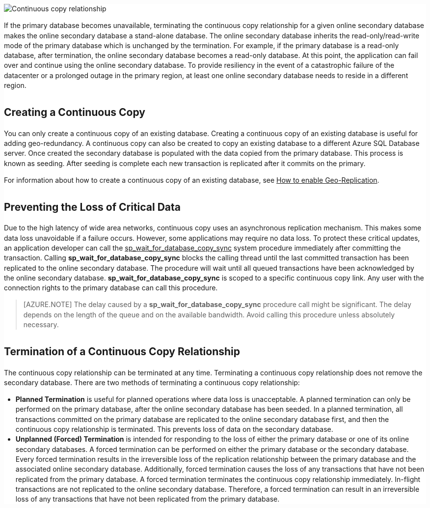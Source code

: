 ![Continuous copy relationship](./media/sql-database-active-geo-replication/continuous-copy-relationships.gif)

If the primary database becomes unavailable, terminating the continuous copy relationship for a given online secondary database makes the online secondary database a stand-alone database. The online secondary database inherits the read-only/read-write mode of the primary database which is unchanged by the termination. For example, if the primary database is a read-only database, after termination, the online secondary database becomes a read-only database. At this point, the application can fail over and continue using the online secondary database. To provide resiliency in the event of a catastrophic failure of the datacenter or a prolonged outage in the primary region, at least one online secondary database needs to reside in a different region.

## Creating a Continuous Copy
You can only create a continuous copy of an existing database. Creating a continuous copy of an existing database is useful for adding geo-redundancy. A continuous copy can also be created to copy an existing database to a different Azure SQL Database server. Once created the secondary database is populated with the data copied from the primary database. This process is known as seeding. After seeding is complete each new transaction is replicated after it commits on the primary.

For information about how to create a continuous copy of an existing database, see [How to enable Geo-Replication](/documentation/articles/sql-database-business-continuity-design#how-to-enable-geo-replication).

## Preventing the Loss of Critical Data
Due to the high latency of wide area networks, continuous copy uses an asynchronous replication mechanism. This makes some data loss unavoidable if a failure occurs. However, some applications may require no data loss. To protect these critical updates, an application developer can call the [sp_wait_for_database_copy_sync](https://msdn.microsoft.com/zh-cn/library/dn467644.aspx) system procedure immediately after committing the transaction. Calling **sp_wait_for_database_copy_sync** blocks the calling thread until the last committed transaction has been replicated to the online secondary database. The procedure will wait until all queued transactions have been acknowledged by the online secondary database. **sp_wait_for_database_copy_sync** is scoped to a specific continuous copy link. Any user with the connection rights to the primary database can call this procedure. 

>[AZURE.NOTE] The delay caused by a **sp_wait_for_database_copy_sync** procedure call might be significant. The delay depends on the length of the queue and on the available bandwidth. Avoid calling this procedure unless absolutely necessary.

## Termination of a Continuous Copy Relationship
The continuous copy relationship can be terminated at any time. Terminating a continuous copy relationship does not remove the secondary database. There are two methods of terminating a continuous copy relationship:

- **Planned Termination** is useful for planned operations where data loss is unacceptable. A planned termination can only be performed on the primary database, after the online secondary database has been seeded. In a planned termination, all transactions committed on the primary database are replicated to the online secondary database first, and then the continuous copy relationship is terminated. This prevents loss of data on the secondary database.
- **Unplanned (Forced) Termination** is intended for responding to the loss of either the primary database or one of its online secondary databases. A forced termination can be performed on either the primary database or the secondary database. Every forced termination results in the irreversible loss of the replication relationship between the primary database and the associated online secondary database. Additionally, forced termination causes the loss of any transactions that have not been replicated from the primary database. A forced termination terminates the continuous copy relationship immediately. In-flight transactions are not replicated to the online secondary database. Therefore, a forced termination can result in an irreversible loss of any transactions that have not been replicated from the primary database.
